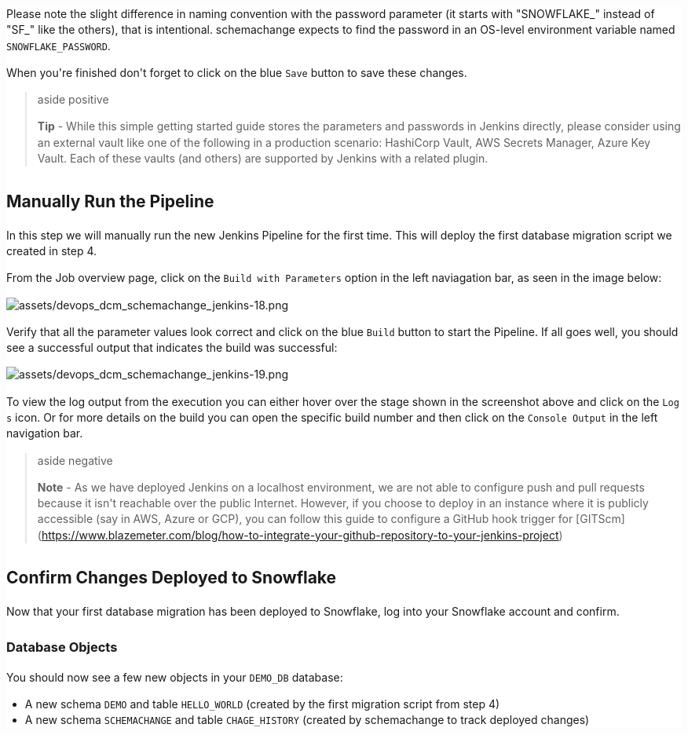 Please note the slight difference in naming convention with the password parameter (it starts with "SNOWFLAKE\_" instead of "SF\_" like the others), that is intentional. schemachange expects to find the password in an OS-level environment variable named ```SNOWFLAKE_PASSWORD```.

When you're finished don't forget to click on the blue ```Save``` button to save these changes.

> aside positive
> 
>  **Tip** - While this simple getting started guide stores the parameters and passwords in Jenkins directly, please consider using an external vault like one of the following in a production scenario: HashiCorp Vault, AWS Secrets Manager, Azure Key Vault. Each of these vaults (and others) are supported by Jenkins with a related plugin.


## Manually Run the Pipeline

In this step we will manually run the new Jenkins Pipeline for the first time. This will deploy the first database migration script we created in step 4.

From the Job overview page, click on the ```Build with Parameters``` option in the left naviagation bar, as seen in the image below:

![assets/devops_dcm_schemachange_jenkins-18.png](assets/devops_dcm_schemachange_jenkins-18.png)

Verify that all the parameter values look correct and click on the blue ```Build``` button to start the Pipeline. If all goes well, you should see a successful output that indicates the build was successful:

![assets/devops_dcm_schemachange_jenkins-19.png](assets/devops_dcm_schemachange_jenkins-19.png)

To view the log output from the execution you can either hover over the stage shown in the screenshot above and click on the ```Logs``` icon. Or for more details on the build you can open the specific build number and then click on the ```Console Output``` in the left navigation bar.

> aside negative
> 
>  **Note** - As we have deployed Jenkins on a localhost environment, we are not able to configure push and pull requests because it isn't reachable over the public Internet. However, if you choose to deploy in an instance where it is publicly accessible (say in AWS, Azure or GCP), you can follow this guide to configure a GitHub hook trigger for [GITScm] (https://www.blazemeter.com/blog/how-to-integrate-your-github-repository-to-your-jenkins-project)


## Confirm Changes Deployed to Snowflake

Now that your first database migration has been deployed to Snowflake, log into your Snowflake account and confirm.

### Database Objects

You should now see a few new objects in your `DEMO_DB` database:

- A new schema `DEMO` and table `HELLO_WORLD` (created by the first migration script from step 4)
- A new schema `SCHEMACHANGE` and table `CHAGE_HISTORY` (created by schemachange to track deployed changes)
